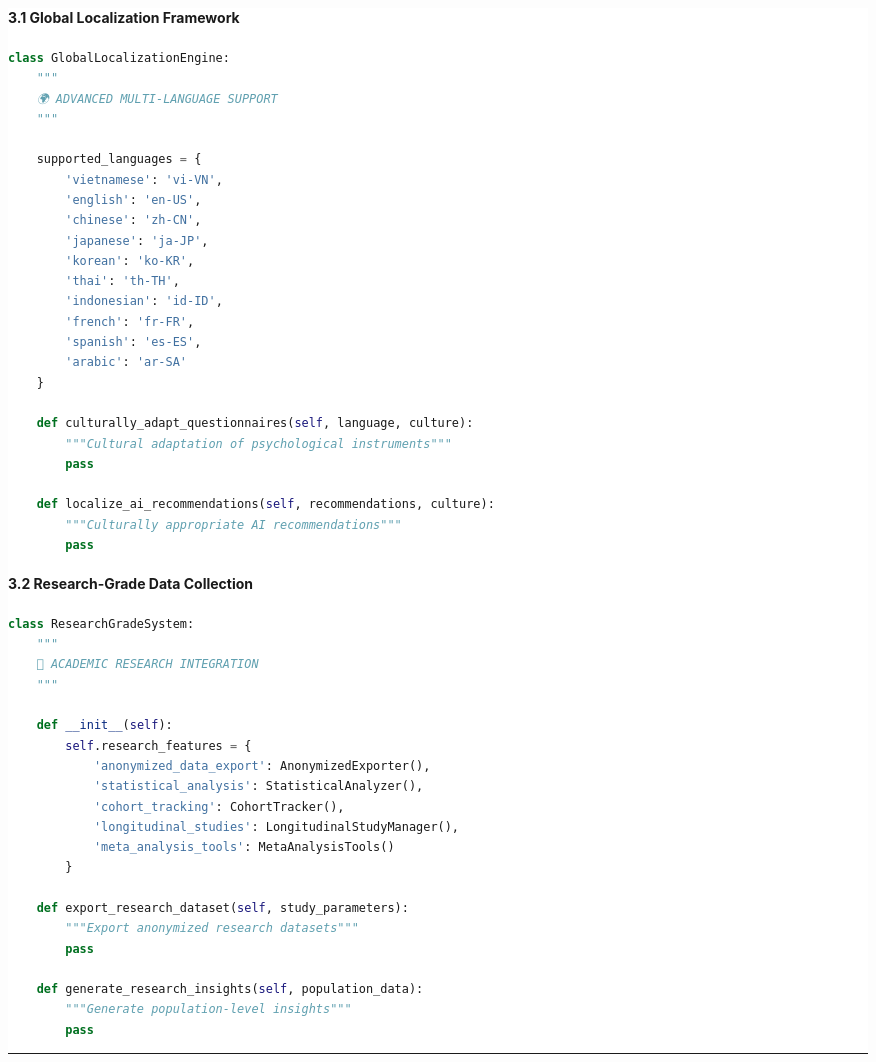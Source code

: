 #### 3.1 Global Localization Framework
```python
class GlobalLocalizationEngine:
    """
    🌍 ADVANCED MULTI-LANGUAGE SUPPORT
    """
    
    supported_languages = {
        'vietnamese': 'vi-VN',
        'english': 'en-US',
        'chinese': 'zh-CN',
        'japanese': 'ja-JP',
        'korean': 'ko-KR',
        'thai': 'th-TH',
        'indonesian': 'id-ID',
        'french': 'fr-FR',
        'spanish': 'es-ES',
        'arabic': 'ar-SA'
    }
    
    def culturally_adapt_questionnaires(self, language, culture):
        """Cultural adaptation of psychological instruments"""
        pass
    
    def localize_ai_recommendations(self, recommendations, culture):
        """Culturally appropriate AI recommendations"""
        pass
```

#### 3.2 Research-Grade Data Collection
```python
class ResearchGradeSystem:
    """
    🔬 ACADEMIC RESEARCH INTEGRATION
    """
    
    def __init__(self):
        self.research_features = {
            'anonymized_data_export': AnonymizedExporter(),
            'statistical_analysis': StatisticalAnalyzer(),
            'cohort_tracking': CohortTracker(),
            'longitudinal_studies': LongitudinalStudyManager(),
            'meta_analysis_tools': MetaAnalysisTools()
        }
    
    def export_research_dataset(self, study_parameters):
        """Export anonymized research datasets"""
        pass
    
    def generate_research_insights(self, population_data):
        """Generate population-level insights"""
        pass
```

---